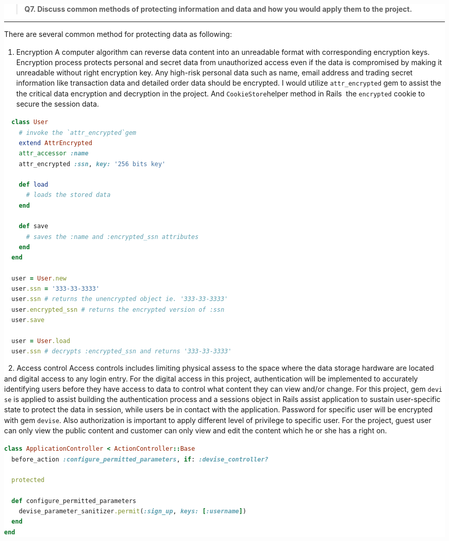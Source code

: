 > **Q7.	Discuss common methods of protecting information and data and how you would apply them to the project.**

---

There are several common method for protecting data as following:
1. Encryption
A computer algorithm can reverse data content into an unreadable format with corresponding encryption keys. Encryption process protects personal and secret data from unauthorized access even if the data is compromised by making it unreadable without right encryption key. Any high-risk personal data such as name, email address and trading secret information like transaction data and detailed order data should be encrypted. I would utilize `attr_encrypted` gem to assist the the critical data encryption and decryption in the project. And `CookieStore`helper method in Rails  the `encrypted` cookie to secure the session data.
```ruby
  class User
    # invoke the `attr_encrypted`gem
    extend AttrEncrypted
    attr_accessor :name
    attr_encrypted :ssn, key: '256 bits key'

    def load
      # loads the stored data
    end

    def save
      # saves the :name and :encrypted_ssn attributes 
    end
  end

  user = User.new
  user.ssn = '333-33-3333'
  user.ssn # returns the unencrypted object ie. '333-33-3333'
  user.encrypted_ssn # returns the encrypted version of :ssn
  user.save

  user = User.load
  user.ssn # decrypts :encrypted_ssn and returns '333-33-3333'

```
&nbsp;
2. Access control
Access controls includes limiting physical assess to the space where the data storage hardware are located and digital access to any login entry. For the digital access in this project, authentication will be implemented to accurately identifying users before they have access to data to control what content they can view and/or change. For this project, gem `devise` is applied to assist building the authentication process and a sessions object in Rails assist application to sustain user-specific state to protect the data in session, while users be in contact with the application. Password for specific user will be encrypted with gem `devise`. Also authorization is important to apply different level of privilege to specific user. For the project, guest user can only view the public content and customer can only view and edit the content which he or she has a right on.
```ruby
class ApplicationController < ActionController::Base
  before_action :configure_permitted_parameters, if: :devise_controller?

  protected

  def configure_permitted_parameters
    devise_parameter_sanitizer.permit(:sign_up, keys: [:username])
  end
end

```


[^1]: See https://www.oaic.gov.au/privacy/australian-privacy-principles-guidelines/chapter-1-app-1-open-and-transparent-management-of-personal-information
[^2]: see [Australian Privacy Principles Guidelines 1](https://www.oaic.gov.au/privacy/australian-privacy-principles-guidelines/chapter-1-app-1-open-and-transparent-management-of-personal-information)
[^3]: See [Australian Privacy Principles Chapter 3: APP 3 — Collection of solicited personal information](https://www.oaic.gov.au/privacy/australian-privacy-principles-guidelines/chapter-3-app-3-collection-of-solicited-personal-information)
[^4]: See [Site report for https://www.ebay.com.au](https://sitereport.netcraft.com/?url=https%3A%2F%2Fwww.ebay.com.au%2F)